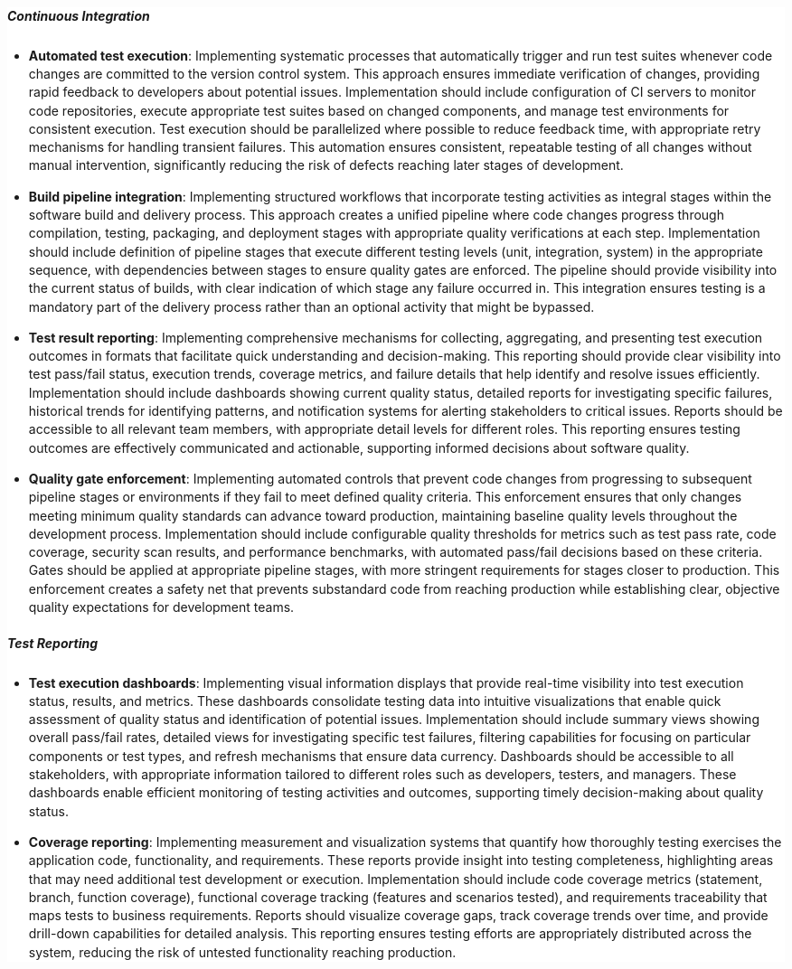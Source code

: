 ##### Continuous Integration
- **Automated test execution**: Implementing systematic processes that automatically trigger and run test suites whenever code changes are committed to the version control system. This approach ensures immediate verification of changes, providing rapid feedback to developers about potential issues. Implementation should include configuration of CI servers to monitor code repositories, execute appropriate test suites based on changed components, and manage test environments for consistent execution. Test execution should be parallelized where possible to reduce feedback time, with appropriate retry mechanisms for handling transient failures. This automation ensures consistent, repeatable testing of all changes without manual intervention, significantly reducing the risk of defects reaching later stages of development.

- **Build pipeline integration**: Implementing structured workflows that incorporate testing activities as integral stages within the software build and delivery process. This approach creates a unified pipeline where code changes progress through compilation, testing, packaging, and deployment stages with appropriate quality verifications at each step. Implementation should include definition of pipeline stages that execute different testing levels (unit, integration, system) in the appropriate sequence, with dependencies between stages to ensure quality gates are enforced. The pipeline should provide visibility into the current status of builds, with clear indication of which stage any failure occurred in. This integration ensures testing is a mandatory part of the delivery process rather than an optional activity that might be bypassed.

- **Test result reporting**: Implementing comprehensive mechanisms for collecting, aggregating, and presenting test execution outcomes in formats that facilitate quick understanding and decision-making. This reporting should provide clear visibility into test pass/fail status, execution trends, coverage metrics, and failure details that help identify and resolve issues efficiently. Implementation should include dashboards showing current quality status, detailed reports for investigating specific failures, historical trends for identifying patterns, and notification systems for alerting stakeholders to critical issues. Reports should be accessible to all relevant team members, with appropriate detail levels for different roles. This reporting ensures testing outcomes are effectively communicated and actionable, supporting informed decisions about software quality.

- **Quality gate enforcement**: Implementing automated controls that prevent code changes from progressing to subsequent pipeline stages or environments if they fail to meet defined quality criteria. This enforcement ensures that only changes meeting minimum quality standards can advance toward production, maintaining baseline quality levels throughout the development process. Implementation should include configurable quality thresholds for metrics such as test pass rate, code coverage, security scan results, and performance benchmarks, with automated pass/fail decisions based on these criteria. Gates should be applied at appropriate pipeline stages, with more stringent requirements for stages closer to production. This enforcement creates a safety net that prevents substandard code from reaching production while establishing clear, objective quality expectations for development teams.

##### Test Reporting
- **Test execution dashboards**: Implementing visual information displays that provide real-time visibility into test execution status, results, and metrics. These dashboards consolidate testing data into intuitive visualizations that enable quick assessment of quality status and identification of potential issues. Implementation should include summary views showing overall pass/fail rates, detailed views for investigating specific test failures, filtering capabilities for focusing on particular components or test types, and refresh mechanisms that ensure data currency. Dashboards should be accessible to all stakeholders, with appropriate information tailored to different roles such as developers, testers, and managers. These dashboards enable efficient monitoring of testing activities and outcomes, supporting timely decision-making about quality status.

- **Coverage reporting**: Implementing measurement and visualization systems that quantify how thoroughly testing exercises the application code, functionality, and requirements. These reports provide insight into testing completeness, highlighting areas that may need additional test development or execution. Implementation should include code coverage metrics (statement, branch, function coverage), functional coverage tracking (features and scenarios tested), and requirements traceability that maps tests to business requirements. Reports should visualize coverage gaps, track coverage trends over time, and provide drill-down capabilities for detailed analysis. This reporting ensures testing efforts are appropriately distributed across the system, reducing the risk of untested functionality reaching production.
